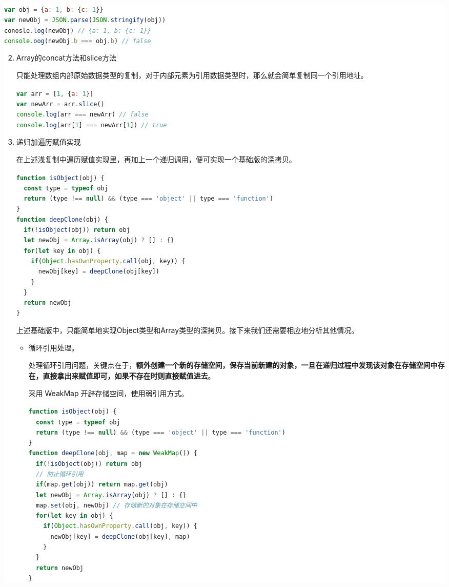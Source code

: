    ```javascript
   var obj = {a: 1, b: {c: 1}}
   var newObj = JSON.parse(JSON.stringify(obj))
   conosle.log(newObj) // {a: 1, b: {c: 1}}
   console.oog(newObj.b === obj.b) // false
   ```

   

2. Array的concat方法和slice方法

   只能处理数组内部原始数据类型的复制，对于内部元素为引用数据类型时，那么就会简单复制同一个引用地址。

   ```javascript
   var arr = [1, {a: 1}]
   var newArr = arr.slice()
   console.log(arr === newArr) // false
   console.log(arr[1] === newArr[1]) // true
   ```

   

3. 递归加遍历赋值实现

   在上述浅复制中遍历赋值实现里，再加上一个递归调用，便可实现一个基础版的深拷贝。

   ```javascript
   function isObject(obj) {
     const type = typeof obj
     return (type !== null) && (type === 'object' || type === 'function') 
   }
   function deepClone(obj) {
     if(!isObject(obj)) return obj
     let newObj = Array.isArray(obj) ? [] : {}
     for(let key in obj) {
       if(Object.hasOwnProperty.call(obj, key)) {
         newObj[key] = deepClone(obj[key])
       }
     }
     return newObj
   }
   ```

   上述基础版中，只能简单地实现Object类型和Array类型的深拷贝。接下来我们还需要相应地分析其他情况。

   - 循环引用处理。

     处理循环引用问题，关键点在于，**额外创建一个新的存储空间，保存当前新建的对象，一旦在递归过程中发现该对象在存储空间中存在，直接拿出来赋值即可，如果不存在时则直接赋值进去**。

     采用 WeakMap 开辟存储空间，使用弱引用方式。

     ```javascript
     function isObject(obj) {
       const type = typeof obj
       return (type !== null) && (type === 'object' || type === 'function') 
     }
     function deepClone(obj, map = new WeakMap()) {
       if(!isObject(obj)) return obj
       // 防止循环引用
       if(map.get(obj)) return map.get(obj)
       let newObj = Array.isArray(obj) ? [] : {}
       map.set(obj, newObj) // 存储新的对象在存储空间中
       for(let key in obj) {
         if(Object.hasOwnProperty.call(obj, key)) {
           newObj[key] = deepClone(obj[key], map)
         }
       }
       return newObj
     }
     ```
